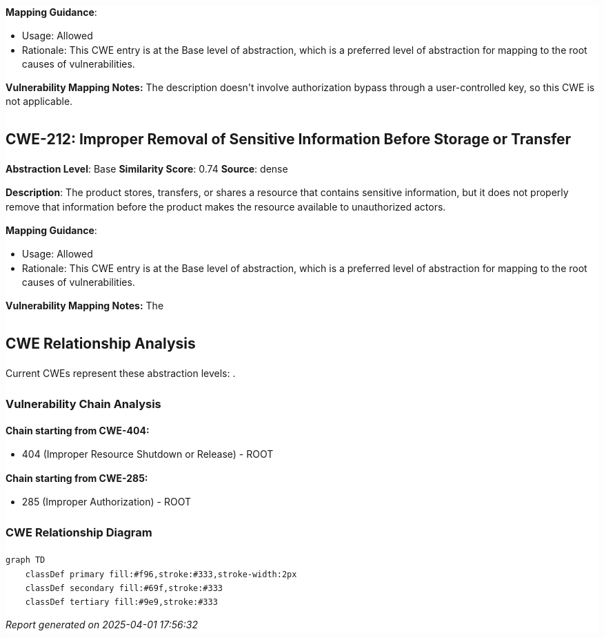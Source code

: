**Mapping Guidance**:
- Usage: Allowed
- Rationale: This CWE entry is at the Base level of abstraction, which is a preferred level of abstraction for mapping to the root causes of vulnerabilities.

**Vulnerability Mapping Notes:** The description doesn't involve authorization bypass through a user-controlled key, so this CWE is not applicable.

## CWE-212: Improper Removal of Sensitive Information Before Storage or Transfer
**Abstraction Level**: Base
**Similarity Score**: 0.74
**Source**: dense

**Description**:
The product stores, transfers, or shares a resource that contains sensitive information, but it does not properly remove that information before the product makes the resource available to unauthorized actors.

**Mapping Guidance**:
- Usage: Allowed
- Rationale: This CWE entry is at the Base level of abstraction, which is a preferred level of abstraction for mapping to the root causes of vulnerabilities.

**Vulnerability Mapping Notes:** The


## CWE Relationship Analysis

Current CWEs represent these abstraction levels: .


### Vulnerability Chain Analysis

**Chain starting from CWE-404:**
- 404 (Improper Resource Shutdown or Release) - ROOT


**Chain starting from CWE-285:**
- 285 (Improper Authorization) - ROOT



### CWE Relationship Diagram

```mermaid
graph TD
    classDef primary fill:#f96,stroke:#333,stroke-width:2px
    classDef secondary fill:#69f,stroke:#333
    classDef tertiary fill:#9e9,stroke:#333
```



*Report generated on 2025-04-01 17:56:32*
